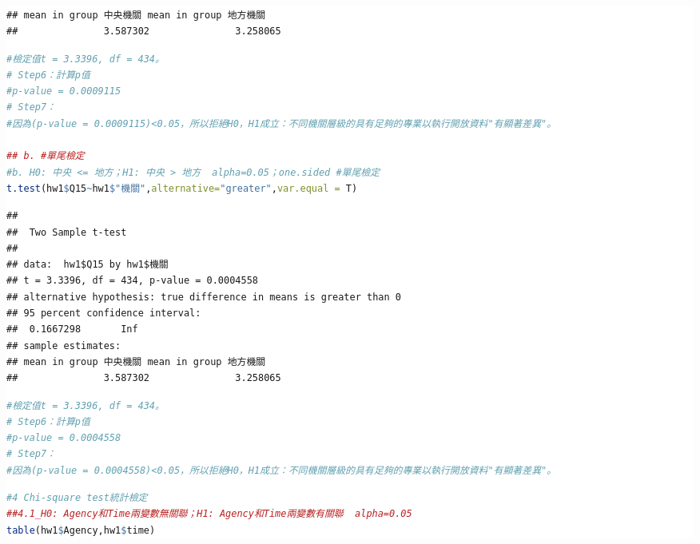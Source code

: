     ## mean in group 中央機關 mean in group 地方機關 
    ##               3.587302               3.258065

``` r
#檢定值t = 3.3396, df = 434。
# Step6：計算p值
#p-value = 0.0009115
# Step7：
#因為(p-value = 0.0009115)<0.05，所以拒絕H0，H1成立：不同機關層級的具有足夠的專業以執行開放資料"有顯著差異"。

## b. #單尾檢定
#b. H0: 中央 <= 地方；H1: 中央 > 地方  alpha=0.05；one.sided #單尾檢定
t.test(hw1$Q15~hw1$"機關",alternative="greater",var.equal = T)
```

    ## 
    ##  Two Sample t-test
    ## 
    ## data:  hw1$Q15 by hw1$機關
    ## t = 3.3396, df = 434, p-value = 0.0004558
    ## alternative hypothesis: true difference in means is greater than 0
    ## 95 percent confidence interval:
    ##  0.1667298       Inf
    ## sample estimates:
    ## mean in group 中央機關 mean in group 地方機關 
    ##               3.587302               3.258065

``` r
#檢定值t = 3.3396, df = 434。
# Step6：計算p值
#p-value = 0.0004558
# Step7：
#因為(p-value = 0.0004558)<0.05，所以拒絕H0，H1成立：不同機關層級的具有足夠的專業以執行開放資料"有顯著差異"。
```

``` r
#4 Chi-square test統計檢定
##4.1_H0: Agency和Time兩變數無關聯；H1: Agency和Time兩變數有關聯  alpha=0.05
table(hw1$Agency,hw1$time)
```
